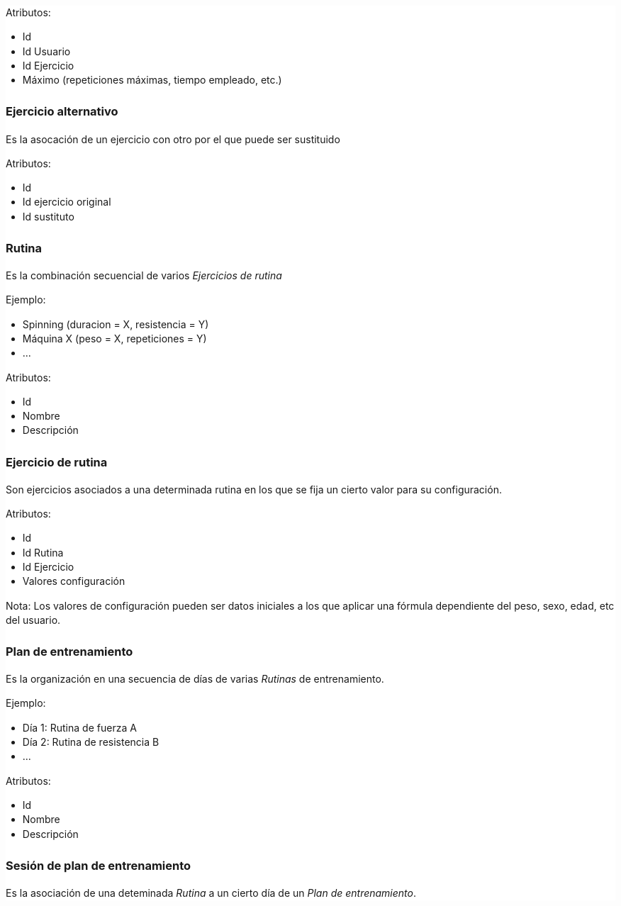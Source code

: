 Atributos:
+ Id
+ Id Usuario
+ Id Ejercicio
+ Máximo (repeticiones máximas, tiempo empleado, etc.)

### Ejercicio alternativo
Es la asocación de un ejercicio con otro por el que puede ser sustituido

Atributos:
+ Id
+ Id ejercicio original
+ Id sustituto

### Rutina
Es la combinación secuencial de varios _Ejercicios de rutina_

Ejemplo:
+ Spinning (duracion = X, resistencia = Y)
+ Máquina X (peso = X, repeticiones = Y)
+ ...

Atributos:
+ Id
+ Nombre
+ Descripción

### Ejercicio de rutina
Son ejercicios asociados a una determinada rutina en los que se fija un cierto valor para su configuración.

Atributos:
+ Id
+ Id Rutina
+ Id Ejercicio
+ Valores configuración

Nota: Los valores de configuración pueden ser datos iniciales a los que aplicar una fórmula dependiente del peso, sexo, edad, etc del usuario.

### Plan de entrenamiento
Es la organización en una secuencia de días de varias _Rutinas_ de entrenamiento.

Ejemplo:
+ Día 1: Rutina de fuerza A
+ Día 2: Rutina de resistencia B
+ ...

Atributos:
+ Id
+ Nombre
+ Descripción

### Sesión de plan de entrenamiento
Es la asociación de una deteminada _Rutina_ a un cierto día de un _Plan de entrenamiento_.
